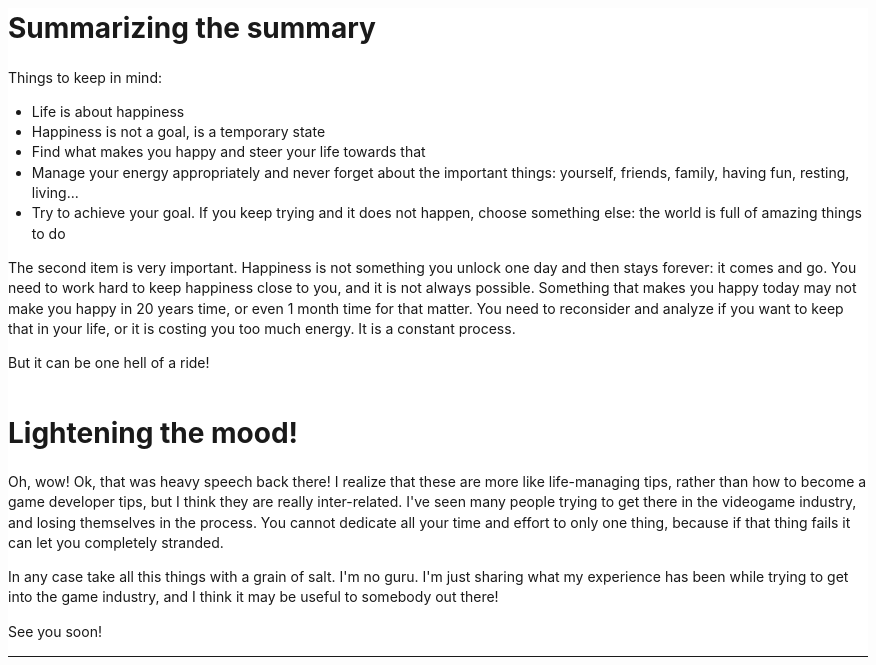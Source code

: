 # Summarizing the summary

Things to keep in mind:

- Life is about happiness
- Happiness is not a goal, is a temporary state
- Find what makes you happy and steer your life towards that
- Manage your energy appropriately and never forget about the important things: yourself, friends, family, having fun, resting, living...
- Try to achieve your goal. If you keep trying and it does not happen, choose something else: the world is full of amazing things to do

The second item is very important. Happiness is not something you unlock one day and then stays forever: it comes and go. You need to
work hard to keep happiness close to you, and it is not always possible. Something that makes you happy today may not make you
happy in 20 years time, or even 1 month time for that matter. You need to reconsider and analyze if you want to keep that in your life,
or it is costing you too much energy. It is a constant process.

But it can be one hell of a ride!

# Lightening the mood!

Oh, wow! Ok, that was heavy speech back there! I realize that these are more like life-managing tips, rather than how to become
a game developer tips, but I think they are really inter-related. I've seen many people trying to get there in the videogame
industry, and losing themselves in the process. You cannot dedicate all your time and effort to only one thing, because if
that thing fails it can let you completely stranded.

In any case take all this things with a grain of salt. I'm no guru. I'm just sharing what my experience has been while trying
to get into the game industry, and I think it may be useful to somebody out there!

See you soon!

------------------

 [1]: http://github.com/gabr1e11/3Dengine/
 [2]: http://www.robertocano.es/en/osx-and-opengl-3-2/

 [^1]: "What" what?
 [^2]: Do NOT trust me, I may disappear again like the subtle breeze of summer days that flirts with your naked neck and then flees away
 [^3]: Yeah, well, who remembers the father after what his gifted kid has given to the world!
 [^4]: Pictionary
 [^5]: Teenage Mutant Ninja Turtles....a classic!
 [^6]: Binary Spatial Partitioning Trees...a classic!
 [^7]: Sadly not everybody in the world has this privilege
